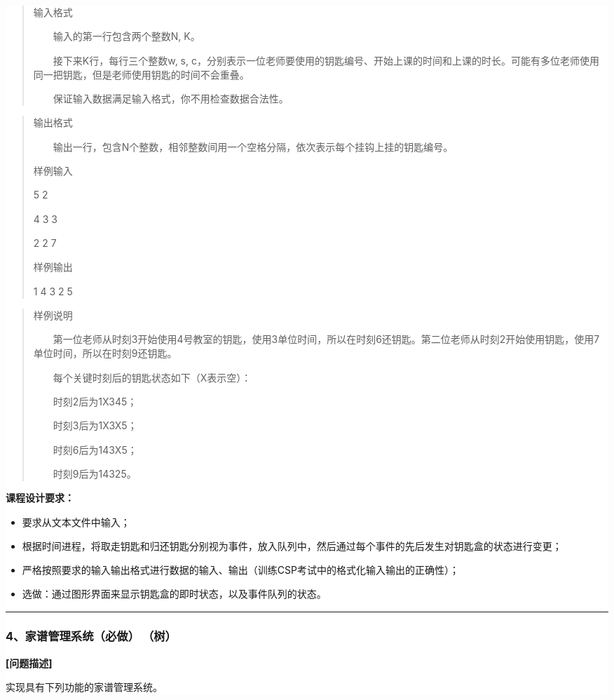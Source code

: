 > 输入格式
>
> 　　输入的第一行包含两个整数N, K。
>
> 　　接下来K行，每行三个整数w, s, c，分别表示一位老师要使用的钥匙编号、开始上课的时间和上课的时长。可能有多位老师使用同一把钥匙，但是老师使用钥匙的时间不会重叠。
>
> 　　保证输入数据满足输入格式，你不用检查数据合法性。

> 输出格式
>
> 　　输出一行，包含N个整数，相邻整数间用一个空格分隔，依次表示每个挂钩上挂的钥匙编号。
>
> 样例输入
>
> 5 2
>
> 4 3 3
>
> 2 2 7
>
> 样例输出
>
> 1 4 3 2 5

> 样例说明
>
> 　　第一位老师从时刻3开始使用4号教室的钥匙，使用3单位时间，所以在时刻6还钥匙。第二位老师从时刻2开始使用钥匙，使用7单位时间，所以在时刻9还钥匙。
>
> 　　每个关键时刻后的钥匙状态如下（X表示空）：
>
> 　　时刻2后为1X345；
>
> 　　时刻3后为1X3X5；
>
> 　　时刻6后为143X5；
>
> 　　时刻9后为14325。

**课程设计要求：**

- 要求从文本文件中输入；

- 根据时间进程，将取走钥匙和归还钥匙分别视为事件，放入队列中，然后通过每个事件的先后发生对钥匙盒的状态进行变更；

- 严格按照要求的输入输出格式进行数据的输入、输出（训练CSP考试中的格式化输入输出的正确性）；

- 选做：通过图形界面来显示钥匙盒的即时状态，以及事件队列的状态。

---

### 4、家谱管理系统（必做） （树）

**[问题描述]**

实现具有下列功能的家谱管理系统。
